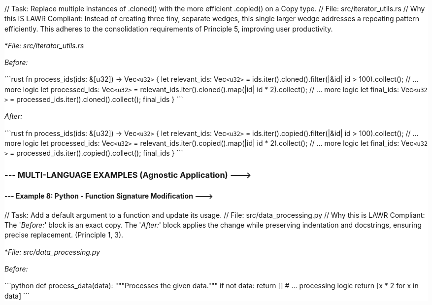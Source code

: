 // Task: Replace multiple instances of .cloned() with the more efficient .copied() on a Copy type.
    // File: src/iterator_utils.rs
    // Why this IS LAWR Compliant: Instead of creating three tiny, separate wedges, this single larger wedge addresses a repeating pattern efficiently. This adheres to the consolidation requirements of Principle 5, improving user productivity.

**File: src/iterator_utils.rs*

*Before:*

\```rust
fn process_ids(ids: &[u32]) -> Vec`<u32>` {
    let relevant_ids: Vec`<u32>` = ids.iter().cloned().filter(|&id| id > 100).collect();
    // ... more logic
    let processed_ids: Vec`<u32>` = relevant_ids.iter().cloned().map(|id| id * 2).collect();
    // ... more logic
    let final_ids: Vec`<u32>` = processed_ids.iter().cloned().collect();
    final_ids
}
\```

*After:*

\```rust
fn process_ids(ids: &[u32]) -> Vec`<u32>` {
    let relevant_ids: Vec`<u32>` = ids.iter().copied().filter(|&id| id > 100).collect();
    // ... more logic
    let processed_ids: Vec`<u32>` = relevant_ids.iter().copied().map(|id| id * 2).collect();
    // ... more logic
    let final_ids: Vec`<u32>` = processed_ids.iter().copied().collect();
    final_ids
}
\```

### --- MULTI-LANGUAGE EXAMPLES (Agnostic Application) --->

#### --- Example 8: Python - Function Signature Modification --->

// Task: Add a default argument to a function and update its usage.
    // File: src/data_processing.py
    // Why this is LAWR Compliant: The '*Before:*' block is an exact copy. The '*After:*' block applies the change while preserving indentation and docstrings, ensuring precise replacement. (Principle 1, 3).

**File: src/data_processing.py*

*Before:*

\```python
def process_data(data):
    """Processes the given data."""
    if not data:
        return []
    # ... processing logic
    return [x * 2 for x in data]
\```
